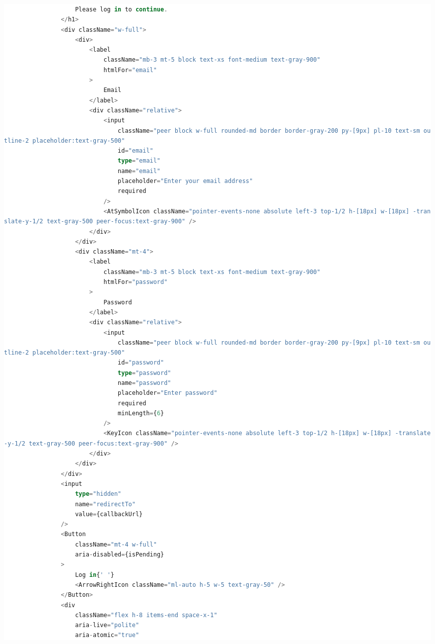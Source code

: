 ```ts title="app/ui/login-form.tsx" hl_lines="1 11-13 16-23 26 74-85 91-98"
                    Please log in to continue.
                </h1>
                <div className="w-full">
                    <div>
                        <label
                            className="mb-3 mt-5 block text-xs font-medium text-gray-900"
                            htmlFor="email"
                        >
                            Email
                        </label>
                        <div className="relative">
                            <input
                                className="peer block w-full rounded-md border border-gray-200 py-[9px] pl-10 text-sm outline-2 placeholder:text-gray-500"
                                id="email"
                                type="email"
                                name="email"
                                placeholder="Enter your email address"
                                required
                            />
                            <AtSymbolIcon className="pointer-events-none absolute left-3 top-1/2 h-[18px] w-[18px] -translate-y-1/2 text-gray-500 peer-focus:text-gray-900" />
                        </div>
                    </div>
                    <div className="mt-4">
                        <label
                            className="mb-3 mt-5 block text-xs font-medium text-gray-900"
                            htmlFor="password"
                        >
                            Password
                        </label>
                        <div className="relative">
                            <input
                                className="peer block w-full rounded-md border border-gray-200 py-[9px] pl-10 text-sm outline-2 placeholder:text-gray-500"
                                id="password"
                                type="password"
                                name="password"
                                placeholder="Enter password"
                                required
                                minLength={6}
                            />
                            <KeyIcon className="pointer-events-none absolute left-3 top-1/2 h-[18px] w-[18px] -translate-y-1/2 text-gray-500 peer-focus:text-gray-900" />
                        </div>
                    </div>
                </div>
                <input
                    type="hidden"
                    name="redirectTo"
                    value={callbackUrl}
                />
                <Button
                    className="mt-4 w-full"
                    aria-disabled={isPending}
                >
                    Log in{' '}
                    <ArrowRightIcon className="ml-auto h-5 w-5 text-gray-50" />
                </Button>
                <div
                    className="flex h-8 items-end space-x-1"
                    aria-live="polite"
                    aria-atomic="true"
```